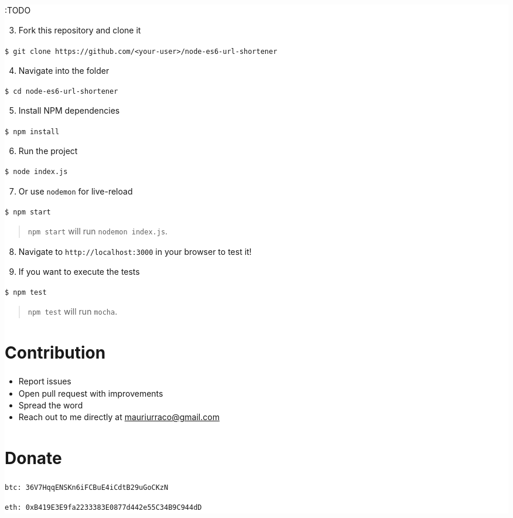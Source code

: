   :TODO
  
3. Fork this repository and clone it
  
  ```
  $ git clone https://github.com/<your-user>/node-es6-url-shortener
  ```
  
4. Navigate into the folder  

  ```
  $ cd node-es6-url-shortener
  ```
  
5. Install NPM dependencies

  ```
  $ npm install
  ```
  
6. Run the project

  ```
  $ node index.js
  ```
  
7. Or use `nodemon` for live-reload
  
  ```
  $ npm start
  ```
  
  > `npm start` will run `nodemon index.js`.
  
8. Navigate to `http://localhost:3000` in your browser to test it!

9. If you want to execute the tests

```
$ npm test
```

> `npm test` will run `mocha`.

# Contribution

- Report issues
- Open pull request with improvements
- Spread the word
- Reach out to me directly at <mauriurraco@gmail.com>

# Donate

`btc: 36V7HqqENSKn6iFCBuE4iCdtB29uGoCKzN`

`eth: 0xB419E3E9fa2233383E0877d442e55C34B9C944dD`
